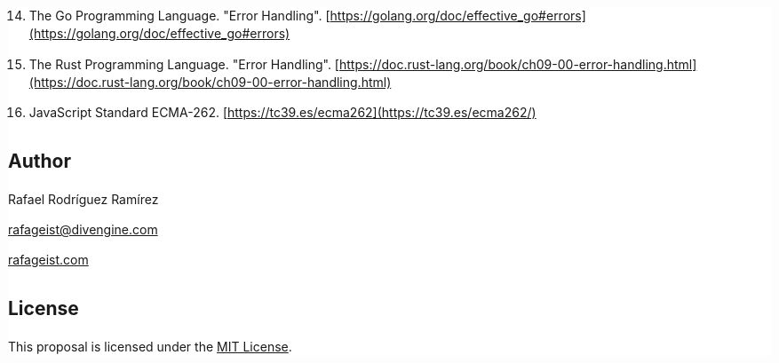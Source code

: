 14. The Go Programming Language. "Error Handling". [https://golang.org/doc/effective_go#errors](https://golang.org/doc/effective_go#errors)

15. The Rust Programming Language. "Error Handling". [https://doc.rust-lang.org/book/ch09-00-error-handling.html](https://doc.rust-lang.org/book/ch09-00-error-handling.html)

16. JavaScript Standard ECMA-262. [https://tc39.es/ecma262](https://tc39.es/ecma262/)

## Author

Rafael Rodríguez Ramírez

<rafageist@divengine.com>

[rafageist.com](https://rafageist.com)

## License

This proposal is licensed under the [MIT License](./LICENSE).

